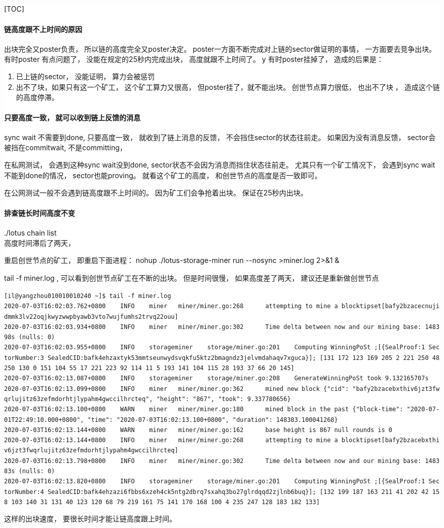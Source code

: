 [TOC] 
#### 链高度跟不上时间的原因
出块完全又poster负责， 所以链的高度完全又poster决定。   poster一方面不断完成对上链的sector做证明的事情， 一方面要去竞争出块。 
有时poster 有点问题了， 没能在规定的25秒内完成出块， 高度就跟不上时间了。 y
有时poster挂掉了，  造成的后果是：
1. 已上链的sector， 没能证明， 算力会被惩罚
2. 出不了块，如果只有这一个矿工， 这个矿工算力又很高， 但poster挂了，就不能出块。  创世节点算力很低， 也出不了块 ， 造成这个链的高度停滞。 


####  只要高度一致， 就可以收到链上反馈的消息
sync wait 不需要到done,   只要高度一致， 就收到了链上消息的反馈， 不会挡住sector的状态往前走。   如果因为没有消息反馈， sector会被挡在commitwait,   不是committing，

在私网测试， 会遇到这种sync wait没到done, sector状态不会因为消息而挡住状态往前走。 
尤其只有一个矿工情况下， 会遇到sync wait 不能到done的情况， sector也能proving。  就看这个矿工的高度， 和创世节点的高度是否一致即可。 

在公网测试一般不会遇到链高度跟不上时间的。 因为矿工们会争抢着出块。 保证在25秒内出块。 

#### 排查链长时间高度不变
./lotus chain list  
高度时间滞后了两天， 

重启创世节点的矿工， 即重启下面进程：
nohup ./lotus-storage-miner run --nosync >miner.log 2>&1 &
 
tail -f miner.log , 可以看到创世节点矿工在不断的出块。 但是时间很慢， 如果高度差了两天， 建议还是重新做创世节点

```
[il@yangzhou010010010240 ~]$ tail -f miner.log 
2020-07-03T16:02:03.762+0800    INFO    miner   miner/miner.go:268      attempting to mine a blocktipset[bafy2bzacecnujidmmk3lv22oqjkwyzwwpbyawb3vto7wujfumhs2trvq22ouu]
2020-07-03T16:02:03.934+0800    INFO    miner   miner/miner.go:302      Time delta between now and our mining base: 148398s (nulls: 0)
2020-07-03T16:02:03.955+0800    INFO    storageminer    storage/miner.go:201    Computing WinningPoSt ;[{SealProof:1 SectorNumber:3 SealedCID:bafk4ehzaxtyk53mmtseunwydsvqkfu5ktz2bmagndz3jelvmdahaqv7xguca}]; [131 172 123 169 205 2 221 250 48 250 130 0 151 104 55 17 221 223 92 114 11 5 193 141 104 115 28 193 37 66 20 145]
2020-07-03T16:02:13.087+0800    INFO    storageminer    storage/miner.go:208    GenerateWinningPoSt took 9.132165707s
2020-07-03T16:02:13.099+0800    INFO    miner   miner/miner.go:362      mined new block {"cid": "bafy2bzacebxthiv6jzt3fwqrlujitz63zefmdorhtjlypahm4gwccilhrcteq", "height": "867", "took": 9.337780656}
2020-07-03T16:02:13.100+0800    WARN    miner   miner/miner.go:180      mined block in the past {"block-time": "2020-07-01T22:49:10.000+0800", "time": "2020-07-03T16:02:13.100+0800", "duration": 148383.100041268}
2020-07-03T16:02:13.144+0800    WARN    miner   miner/miner.go:162      base height is 867 null rounds is 0
2020-07-03T16:02:13.144+0800    INFO    miner   miner/miner.go:268      attempting to mine a blocktipset[bafy2bzacebxthiv6jzt3fwqrlujitz63zefmdorhtjlypahm4gwccilhrcteq]
2020-07-03T16:02:13.798+0800    INFO    miner   miner/miner.go:302      Time delta between now and our mining base: 148383s (nulls: 0)
2020-07-03T16:02:13.820+0800    INFO    storageminer    storage/miner.go:201    Computing WinningPoSt ;[{SealProof:1 SectorNumber:4 SealedCID:bafk4ehzazi6fbbs6xzeh4ck5ntg2dbrq7sxahq3bo27glrdqqd2zjlnb6buq}]; [132 199 187 163 211 41 202 42 158 103 140 31 131 40 123 120 68 79 219 161 75 141 170 168 100 4 235 247 128 183 182 133]
```
这样的出块速度， 要很长时间才能让链高度跟上时间。 

